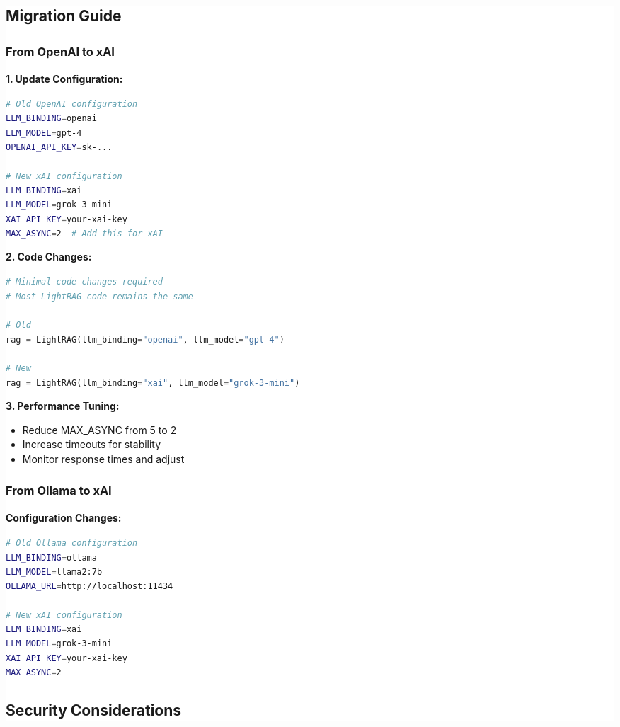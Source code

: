 ## Migration Guide

### From OpenAI to xAI

**1. Update Configuration:**
```bash
# Old OpenAI configuration
LLM_BINDING=openai
LLM_MODEL=gpt-4
OPENAI_API_KEY=sk-...

# New xAI configuration
LLM_BINDING=xai
LLM_MODEL=grok-3-mini
XAI_API_KEY=your-xai-key
MAX_ASYNC=2  # Add this for xAI
```

**2. Code Changes:**
```python
# Minimal code changes required
# Most LightRAG code remains the same

# Old
rag = LightRAG(llm_binding="openai", llm_model="gpt-4")

# New
rag = LightRAG(llm_binding="xai", llm_model="grok-3-mini")
```

**3. Performance Tuning:**
- Reduce MAX_ASYNC from 5 to 2
- Increase timeouts for stability
- Monitor response times and adjust

### From Ollama to xAI

**Configuration Changes:**
```bash
# Old Ollama configuration
LLM_BINDING=ollama
LLM_MODEL=llama2:7b
OLLAMA_URL=http://localhost:11434

# New xAI configuration
LLM_BINDING=xai
LLM_MODEL=grok-3-mini
XAI_API_KEY=your-xai-key
MAX_ASYNC=2
```

## Security Considerations
